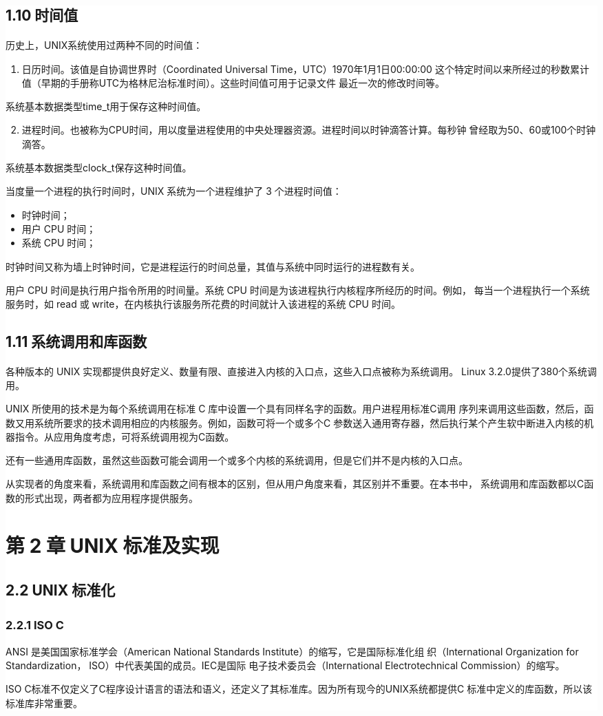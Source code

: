 ## 1.10 时间值

历史上，UNIX系统使⽤过两种不同的时间值：   

1. ⽇历时间。该值是⾃协调世界时（Coordinated Universal Time，UTC）1970年1⽉1⽇00:00:00
这个特定时间以来所经过的秒数累计值（早期的⼿册称UTC为格林尼治标准时间）。这些时间值可⽤于记录⽂件
最近⼀次的修改时间等。   

系统基本数据类型time_t⽤于保存这种时间值。   

2. 进程时间。也被称为CPU时间，⽤以度量进程使⽤的中央处理器资源。进程时间以时钟滴答计算。每秒钟
曾经取为50、60或100个时钟滴答。    

系统基本数据类型clock_t保存这种时间值。    

当度量一个进程的执行时间时，UNIX 系统为一个进程维护了 3 个进程时间值：   

- 时钟时间；
- 用户 CPU 时间；
- 系统 CPU 时间；    

时钟时间又称为墙上时钟时间，它是进程运行的时间总量，其值与系统中同时运行的进程数有关。    

用户 CPU 时间是执行用户指令所用的时间量。系统 CPU 时间是为该进程执行内核程序所经历的时间。例如，
每当一个进程执行一个系统服务时，如 read 或 write，在内核执行该服务所花费的时间就计入该进程的系统
CPU 时间。   

## 1.11 系统调用和库函数

各种版本的 UNIX 实现都提供良好定义、数量有限、直接进⼊内核的⼊口点，这些⼊口点被称为系统调⽤。
Linux 3.2.0提供了380个系统调⽤。   

UNIX 所使⽤的技术是为每个系统调⽤在标准 C 库中设置⼀个具有同样名字的函数。⽤户进程⽤标准C调⽤
序列来调⽤这些函数，然后，函数又⽤系统所要求的技术调⽤相应的内核服务。例如，函数可将⼀个或多个C
参数送⼊通⽤寄存器，然后执⾏某个产⽣软中断进⼊内核的机器指令。从应⽤⾓度考虑，可将系统调⽤视为C函数。   

还有一些通用库函数，虽然这些函数可能会调用一个或多个内核的系统调用，但是它们并不是内核的入口点。    

从实现者的⾓度来看，系统调⽤和库函数之间有根本的区别，但从⽤户⾓度来看，其区别并不重要。在本书中，
系统调⽤和库函数都以C函数的形式出现，两者都为应⽤程序提供服务。   


# 第 2 章 UNIX 标准及实现

## 2.2 UNIX 标准化

### 2.2.1 ISO C

ANSI 是美国国家标准学会（American National Standards Institute）的缩写，它是国际标准化组
织（International Organization for Standardization， ISO）中代表美国的成员。IEC是国际
电⼦技术委员会（International Electrotechnical Commission）的缩写。   

ISO C标准不仅定义了C程序设计语⾔的语法和语义，还定义了其标准库。因为所有现今的UNIX系统都提供C
标准中定义的库函数，所以该标准库⾮常重要。   
